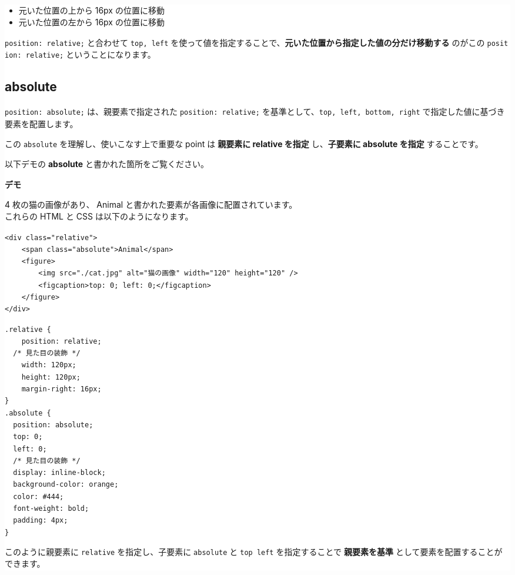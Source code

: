 - 元いた位置の上から 16px の位置に移動
- 元いた位置の左から 16px の位置に移動

`position: relative;` と合わせて `top, left` を使って値を指定することで、**元いた位置から指定した値の分だけ移動する** のがこの `position: relative;` ということになります。

## absolute

`position: absolute;` は、親要素で指定された `position: relative;` を基準として、`top, left, bottom, right` で指定した値に基づき要素を配置します。

この `absolute` を理解し、使いこなす上で重要な point は **親要素に relative を指定** し、**子要素に absolute を指定** することです。

以下デモの **absolute** と書かれた箇所をご覧ください。

**デモ**

<iframe title="CSS position sample" src="https://okuhira-studio-reference.netlify.app/position/index.html" width="600" height="400"></iframe>

4 枚の猫の画像があり、 Animal と書かれた要素が各画像に配置されています。  
これらの HTML と CSS は以下のようになります。

```html{1,2,7}:title=1枚目の画像の例
<div class="relative">
	<span class="absolute">Animal</span>
	<figure>
		<img src="./cat.jpg" alt="猫の画像" width="120" height="120" />
		<figcaption>top: 0; left: 0;</figcaption>
	</figure>
</div>
```

```css{2,9-11}
.relative {
	position: relative;
  /* 見た目の装飾 */
	width: 120px;
	height: 120px;
	margin-right: 16px;
}
.absolute {
  position: absolute;
  top: 0;
  left: 0;
  /* 見た目の装飾 */
  display: inline-block;
  background-color: orange;
  color: #444;
  font-weight: bold;
  padding: 4px;
}
```

このように親要素に `relative` を指定し、子要素に `absolute` と `top left` を指定することで **親要素を基準** として要素を配置することができます。
